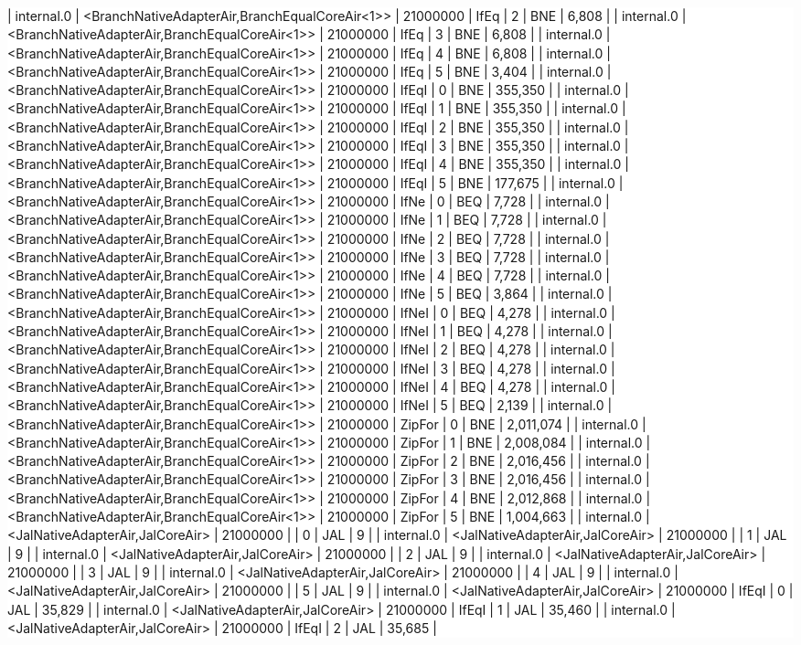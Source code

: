 | internal.0 | <BranchNativeAdapterAir,BranchEqualCoreAir<1>> | 21000000 | IfEq | 2 | BNE | 6,808 | 
| internal.0 | <BranchNativeAdapterAir,BranchEqualCoreAir<1>> | 21000000 | IfEq | 3 | BNE | 6,808 | 
| internal.0 | <BranchNativeAdapterAir,BranchEqualCoreAir<1>> | 21000000 | IfEq | 4 | BNE | 6,808 | 
| internal.0 | <BranchNativeAdapterAir,BranchEqualCoreAir<1>> | 21000000 | IfEq | 5 | BNE | 3,404 | 
| internal.0 | <BranchNativeAdapterAir,BranchEqualCoreAir<1>> | 21000000 | IfEqI | 0 | BNE | 355,350 | 
| internal.0 | <BranchNativeAdapterAir,BranchEqualCoreAir<1>> | 21000000 | IfEqI | 1 | BNE | 355,350 | 
| internal.0 | <BranchNativeAdapterAir,BranchEqualCoreAir<1>> | 21000000 | IfEqI | 2 | BNE | 355,350 | 
| internal.0 | <BranchNativeAdapterAir,BranchEqualCoreAir<1>> | 21000000 | IfEqI | 3 | BNE | 355,350 | 
| internal.0 | <BranchNativeAdapterAir,BranchEqualCoreAir<1>> | 21000000 | IfEqI | 4 | BNE | 355,350 | 
| internal.0 | <BranchNativeAdapterAir,BranchEqualCoreAir<1>> | 21000000 | IfEqI | 5 | BNE | 177,675 | 
| internal.0 | <BranchNativeAdapterAir,BranchEqualCoreAir<1>> | 21000000 | IfNe | 0 | BEQ | 7,728 | 
| internal.0 | <BranchNativeAdapterAir,BranchEqualCoreAir<1>> | 21000000 | IfNe | 1 | BEQ | 7,728 | 
| internal.0 | <BranchNativeAdapterAir,BranchEqualCoreAir<1>> | 21000000 | IfNe | 2 | BEQ | 7,728 | 
| internal.0 | <BranchNativeAdapterAir,BranchEqualCoreAir<1>> | 21000000 | IfNe | 3 | BEQ | 7,728 | 
| internal.0 | <BranchNativeAdapterAir,BranchEqualCoreAir<1>> | 21000000 | IfNe | 4 | BEQ | 7,728 | 
| internal.0 | <BranchNativeAdapterAir,BranchEqualCoreAir<1>> | 21000000 | IfNe | 5 | BEQ | 3,864 | 
| internal.0 | <BranchNativeAdapterAir,BranchEqualCoreAir<1>> | 21000000 | IfNeI | 0 | BEQ | 4,278 | 
| internal.0 | <BranchNativeAdapterAir,BranchEqualCoreAir<1>> | 21000000 | IfNeI | 1 | BEQ | 4,278 | 
| internal.0 | <BranchNativeAdapterAir,BranchEqualCoreAir<1>> | 21000000 | IfNeI | 2 | BEQ | 4,278 | 
| internal.0 | <BranchNativeAdapterAir,BranchEqualCoreAir<1>> | 21000000 | IfNeI | 3 | BEQ | 4,278 | 
| internal.0 | <BranchNativeAdapterAir,BranchEqualCoreAir<1>> | 21000000 | IfNeI | 4 | BEQ | 4,278 | 
| internal.0 | <BranchNativeAdapterAir,BranchEqualCoreAir<1>> | 21000000 | IfNeI | 5 | BEQ | 2,139 | 
| internal.0 | <BranchNativeAdapterAir,BranchEqualCoreAir<1>> | 21000000 | ZipFor | 0 | BNE | 2,011,074 | 
| internal.0 | <BranchNativeAdapterAir,BranchEqualCoreAir<1>> | 21000000 | ZipFor | 1 | BNE | 2,008,084 | 
| internal.0 | <BranchNativeAdapterAir,BranchEqualCoreAir<1>> | 21000000 | ZipFor | 2 | BNE | 2,016,456 | 
| internal.0 | <BranchNativeAdapterAir,BranchEqualCoreAir<1>> | 21000000 | ZipFor | 3 | BNE | 2,016,456 | 
| internal.0 | <BranchNativeAdapterAir,BranchEqualCoreAir<1>> | 21000000 | ZipFor | 4 | BNE | 2,012,868 | 
| internal.0 | <BranchNativeAdapterAir,BranchEqualCoreAir<1>> | 21000000 | ZipFor | 5 | BNE | 1,004,663 | 
| internal.0 | <JalNativeAdapterAir,JalCoreAir> | 21000000 |  | 0 | JAL | 9 | 
| internal.0 | <JalNativeAdapterAir,JalCoreAir> | 21000000 |  | 1 | JAL | 9 | 
| internal.0 | <JalNativeAdapterAir,JalCoreAir> | 21000000 |  | 2 | JAL | 9 | 
| internal.0 | <JalNativeAdapterAir,JalCoreAir> | 21000000 |  | 3 | JAL | 9 | 
| internal.0 | <JalNativeAdapterAir,JalCoreAir> | 21000000 |  | 4 | JAL | 9 | 
| internal.0 | <JalNativeAdapterAir,JalCoreAir> | 21000000 |  | 5 | JAL | 9 | 
| internal.0 | <JalNativeAdapterAir,JalCoreAir> | 21000000 | IfEqI | 0 | JAL | 35,829 | 
| internal.0 | <JalNativeAdapterAir,JalCoreAir> | 21000000 | IfEqI | 1 | JAL | 35,460 | 
| internal.0 | <JalNativeAdapterAir,JalCoreAir> | 21000000 | IfEqI | 2 | JAL | 35,685 | 
